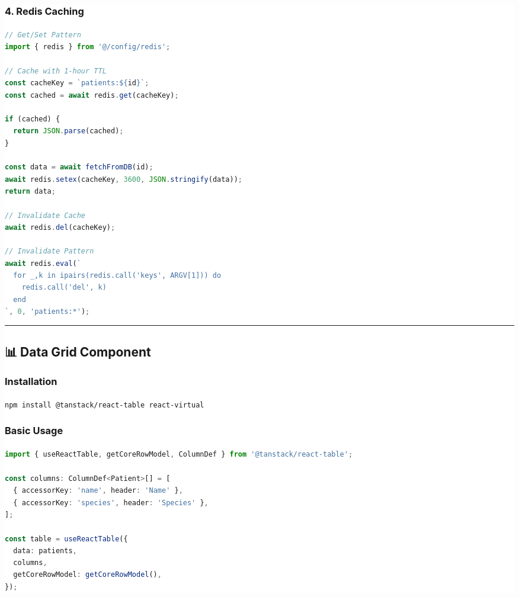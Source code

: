 
### 4. Redis Caching
```typescript
// Get/Set Pattern
import { redis } from '@/config/redis';

// Cache with 1-hour TTL
const cacheKey = `patients:${id}`;
const cached = await redis.get(cacheKey);

if (cached) {
  return JSON.parse(cached);
}

const data = await fetchFromDB(id);
await redis.setex(cacheKey, 3600, JSON.stringify(data));
return data;

// Invalidate Cache
await redis.del(cacheKey);

// Invalidate Pattern
await redis.eval(`
  for _,k in ipairs(redis.call('keys', ARGV[1])) do
    redis.call('del', k)
  end
`, 0, 'patients:*');
```

---

## 📊 Data Grid Component

### Installation
```bash
npm install @tanstack/react-table react-virtual
```

### Basic Usage
```typescript
import { useReactTable, getCoreRowModel, ColumnDef } from '@tanstack/react-table';

const columns: ColumnDef<Patient>[] = [
  { accessorKey: 'name', header: 'Name' },
  { accessorKey: 'species', header: 'Species' },
];

const table = useReactTable({
  data: patients,
  columns,
  getCoreRowModel: getCoreRowModel(),
});
```
